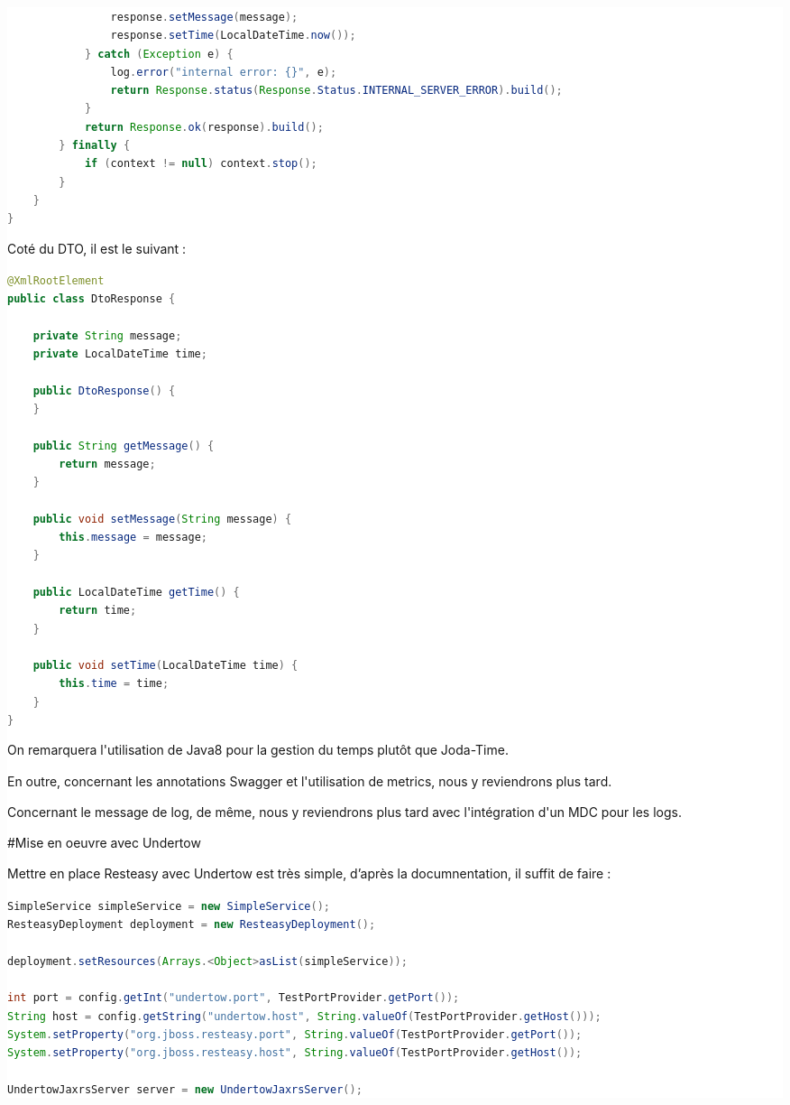 ```java
                response.setMessage(message);
                response.setTime(LocalDateTime.now());
            } catch (Exception e) {
                log.error("internal error: {}", e);
                return Response.status(Response.Status.INTERNAL_SERVER_ERROR).build();
            }
            return Response.ok(response).build();
        } finally {
            if (context != null) context.stop();
        }
    }
}
```
Coté du DTO, il est le suivant :
```java
@XmlRootElement
public class DtoResponse {

    private String message;
    private LocalDateTime time;

    public DtoResponse() {
    }

    public String getMessage() {
        return message;
    }

    public void setMessage(String message) {
        this.message = message;
    }

    public LocalDateTime getTime() {
        return time;
    }

    public void setTime(LocalDateTime time) {
        this.time = time;
    }
}
```

On remarquera l'utilisation de Java8 pour la gestion du temps plutôt que Joda-Time.

En outre, concernant les annotations Swagger et l'utilisation de metrics, nous y reviendrons plus tard.

Concernant le message de log, de même, nous y reviendrons plus tard avec l'intégration d'un MDC pour les logs.

#Mise en oeuvre avec Undertow

Mettre en place Resteasy avec Undertow est très simple, d’après la documnentation, il suffit de faire :
```java
SimpleService simpleService = new SimpleService();
ResteasyDeployment deployment = new ResteasyDeployment();

deployment.setResources(Arrays.<Object>asList(simpleService));

int port = config.getInt("undertow.port", TestPortProvider.getPort());
String host = config.getString("undertow.host", String.valueOf(TestPortProvider.getHost()));
System.setProperty("org.jboss.resteasy.port", String.valueOf(TestPortProvider.getPort());
System.setProperty("org.jboss.resteasy.host", String.valueOf(TestPortProvider.getHost());

UndertowJaxrsServer server = new UndertowJaxrsServer();
```